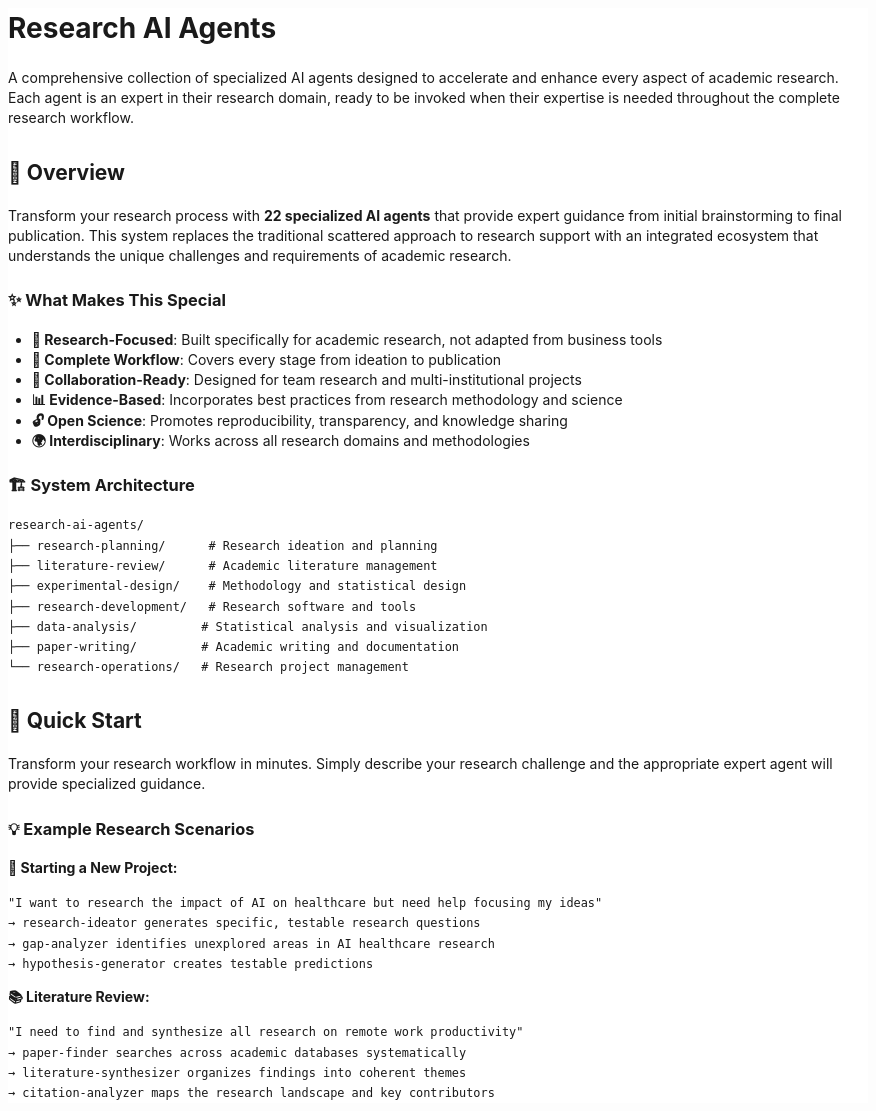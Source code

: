 # Research AI Agents

A comprehensive collection of specialized AI agents designed to accelerate and enhance every aspect of academic research. Each agent is an expert in their research domain, ready to be invoked when their expertise is needed throughout the complete research workflow.

## 🔬 Overview

Transform your research process with **22 specialized AI agents** that provide expert guidance from initial brainstorming to final publication. This system replaces the traditional scattered approach to research support with an integrated ecosystem that understands the unique challenges and requirements of academic research.

### ✨ What Makes This Special

- **🎯 Research-Focused**: Built specifically for academic research, not adapted from business tools
- **🔄 Complete Workflow**: Covers every stage from ideation to publication
- **🤝 Collaboration-Ready**: Designed for team research and multi-institutional projects
- **📊 Evidence-Based**: Incorporates best practices from research methodology and science
- **🔓 Open Science**: Promotes reproducibility, transparency, and knowledge sharing
- **🌍 Interdisciplinary**: Works across all research domains and methodologies

### 🏗️ System Architecture
```
research-ai-agents/
├── research-planning/      # Research ideation and planning
├── literature-review/      # Academic literature management
├── experimental-design/    # Methodology and statistical design
├── research-development/   # Research software and tools
├── data-analysis/         # Statistical analysis and visualization
├── paper-writing/         # Academic writing and documentation
└── research-operations/   # Research project management
```

## 🚀 Quick Start

Transform your research workflow in minutes. Simply describe your research challenge and the appropriate expert agent will provide specialized guidance.

### 💡 Example Research Scenarios

**🔬 Starting a New Project:**
```
"I want to research the impact of AI on healthcare but need help focusing my ideas"
→ research-ideator generates specific, testable research questions
→ gap-analyzer identifies unexplored areas in AI healthcare research
→ hypothesis-generator creates testable predictions
```

**📚 Literature Review:**
```
"I need to find and synthesize all research on remote work productivity"
→ paper-finder searches across academic databases systematically
→ literature-synthesizer organizes findings into coherent themes
→ citation-analyzer maps the research landscape and key contributors
```
